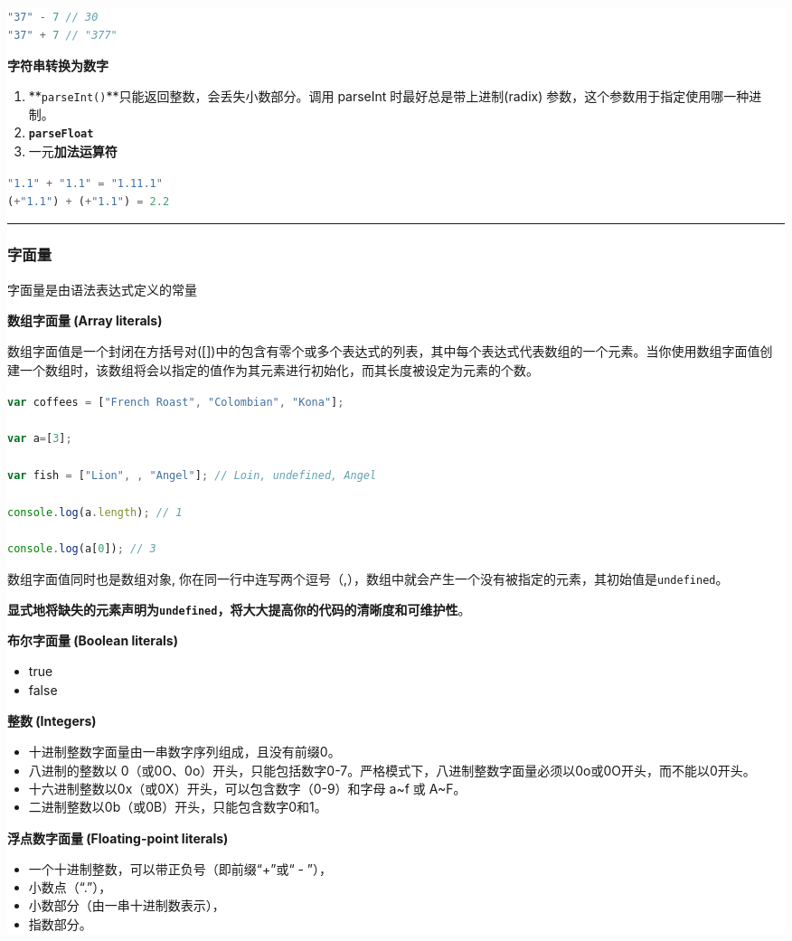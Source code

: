 ```javascript
"37" - 7 // 30
"37" + 7 // "377"
```

**字符串转换为数字**

1. **`parseInt()`**只能返回整数，会丢失小数部分。调用 parseInt 时最好总是带上进制(radix) 参数，这个参数用于指定使用哪一种进制。
2. **`parseFloat`**
3. 一元**加法运算符**

```javascript
"1.1" + "1.1" = "1.11.1"
(+"1.1") + (+"1.1") = 2.2   
```

---

### 字面量

字面量是由语法表达式定义的常量

**数组字面量 (Array literals)**

数组字面值是一个封闭在方括号对([])中的包含有零个或多个表达式的列表，其中每个表达式代表数组的一个元素。当你使用数组字面值创建一个数组时，该数组将会以指定的值作为其元素进行初始化，而其长度被设定为元素的个数。

```js
var coffees = ["French Roast", "Colombian", "Kona"];

var a=[3];

var fish = ["Lion", , "Angel"]; // Loin, undefined, Angel

console.log(a.length); // 1

console.log(a[0]); // 3
```

数组字面值同时也是数组对象, 你在同一行中连写两个逗号（,），数组中就会产生一个没有被指定的元素，其初始值是`undefined`。

**显式地将缺失的元素声明为`undefined`，将大大提高你的代码的清晰度和可维护性**。

**布尔字面量 (Boolean literals)**

- true
- false

**整数 (Integers)**

- 十进制整数字面量由一串数字序列组成，且没有前缀0。
- 八进制的整数以 0（或0O、0o）开头，只能包括数字0-7。严格模式下，八进制整数字面量必须以0o或0O开头，而不能以0开头。
- 十六进制整数以0x（或0X）开头，可以包含数字（0-9）和字母 a~f 或 A~F。
- 二进制整数以0b（或0B）开头，只能包含数字0和1。

**浮点数字面量 (Floating-point literals)**

- 一个十进制整数，可以带正负号（即前缀“+”或“ - ”），
- 小数点（“.”），
- 小数部分（由一串十进制数表示），
- 指数部分。
